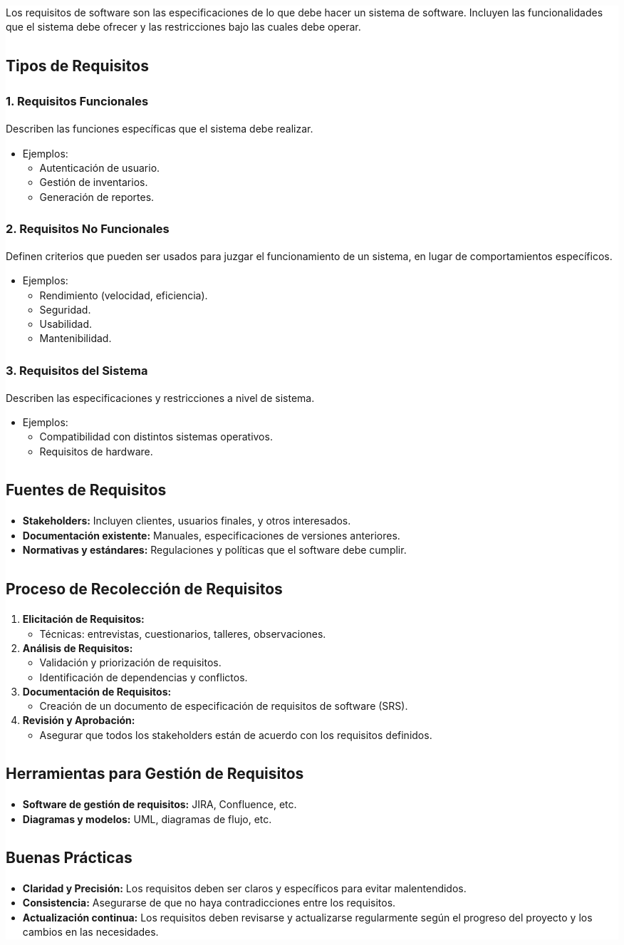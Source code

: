 Los requisitos de software son las especificaciones de lo que debe hacer un sistema de software. Incluyen las funcionalidades que el sistema debe ofrecer y las restricciones bajo las cuales debe operar.

## Tipos de Requisitos
### 1. Requisitos Funcionales
Describen las funciones específicas que el sistema debe realizar.
- Ejemplos: 
  - Autenticación de usuario.
  - Gestión de inventarios.
  - Generación de reportes.

### 2. Requisitos No Funcionales
Definen criterios que pueden ser usados para juzgar el funcionamiento de un sistema, en lugar de comportamientos específicos.
- Ejemplos:
  - Rendimiento (velocidad, eficiencia).
  - Seguridad.
  - Usabilidad.
  - Mantenibilidad.

### 3. Requisitos del Sistema
Describen las especificaciones y restricciones a nivel de sistema.
- Ejemplos:
  - Compatibilidad con distintos sistemas operativos.
  - Requisitos de hardware.

## Fuentes de Requisitos
- **Stakeholders:** Incluyen clientes, usuarios finales, y otros interesados.
- **Documentación existente:** Manuales, especificaciones de versiones anteriores.
- **Normativas y estándares:** Regulaciones y políticas que el software debe cumplir.

## Proceso de Recolección de Requisitos
1. **Elicitación de Requisitos:**
   - Técnicas: entrevistas, cuestionarios, talleres, observaciones.
2. **Análisis de Requisitos:**
   - Validación y priorización de requisitos.
   - Identificación de dependencias y conflictos.
3. **Documentación de Requisitos:**
   - Creación de un documento de especificación de requisitos de software (SRS).
4. **Revisión y Aprobación:**
   - Asegurar que todos los stakeholders están de acuerdo con los requisitos definidos.

## Herramientas para Gestión de Requisitos
- **Software de gestión de requisitos:** JIRA, Confluence, etc.
- **Diagramas y modelos:** UML, diagramas de flujo, etc.

## Buenas Prácticas
- **Claridad y Precisión:** Los requisitos deben ser claros y específicos para evitar malentendidos.
- **Consistencia:** Asegurarse de que no haya contradicciones entre los requisitos.
- **Actualización continua:** Los requisitos deben revisarse y actualizarse regularmente según el progreso del proyecto y los cambios en las necesidades.
